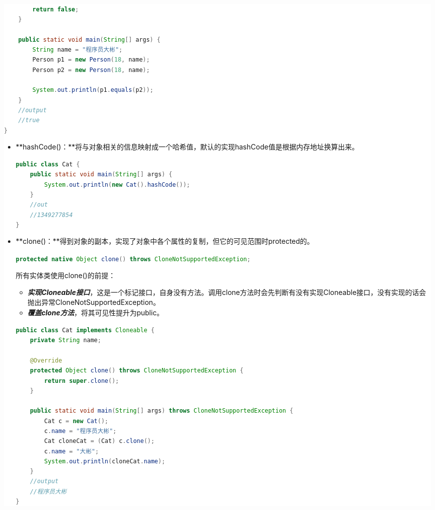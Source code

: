   ```java
          return false;
      }
  
      public static void main(String[] args) {
          String name = "程序员大彬";
          Person p1 = new Person(18, name);
          Person p2 = new Person(18, name);
  
          System.out.println(p1.equals(p2));
      }
      //output
      //true
  }
  ```

* **hashCode()：**将与对象相关的信息映射成一个哈希值，默认的实现hashCode值是根据内存地址换算出来。

  ```java
  public class Cat {
      public static void main(String[] args) {
          System.out.println(new Cat().hashCode());
      }
      //out
      //1349277854
  }
  ```

* **clone()：**得到对象的副本，实现了对象中各个属性的复制，但它的可见范围时protected的。

  ```java
  protected native Object clone() throws CloneNotSupportedException;
  ```

  所有实体类使用clone()的前提：

  * ***实现Cloneable接口***，这是一个标记接口，自身没有方法。调用clone方法时会先判断有没有实现Cloneable接口，没有实现的话会抛出异常CloneNotSupportedException。
  * ***覆盖clone方法***，将其可见性提升为public。

  ```java
  public class Cat implements Cloneable {
      private String name;
  
      @Override
      protected Object clone() throws CloneNotSupportedException {
          return super.clone();
      }
  
      public static void main(String[] args) throws CloneNotSupportedException {
          Cat c = new Cat();
          c.name = "程序员大彬";
          Cat cloneCat = (Cat) c.clone();
          c.name = "大彬";
          System.out.println(cloneCat.name);
      }
      //output
      //程序员大彬
  }
  ```
